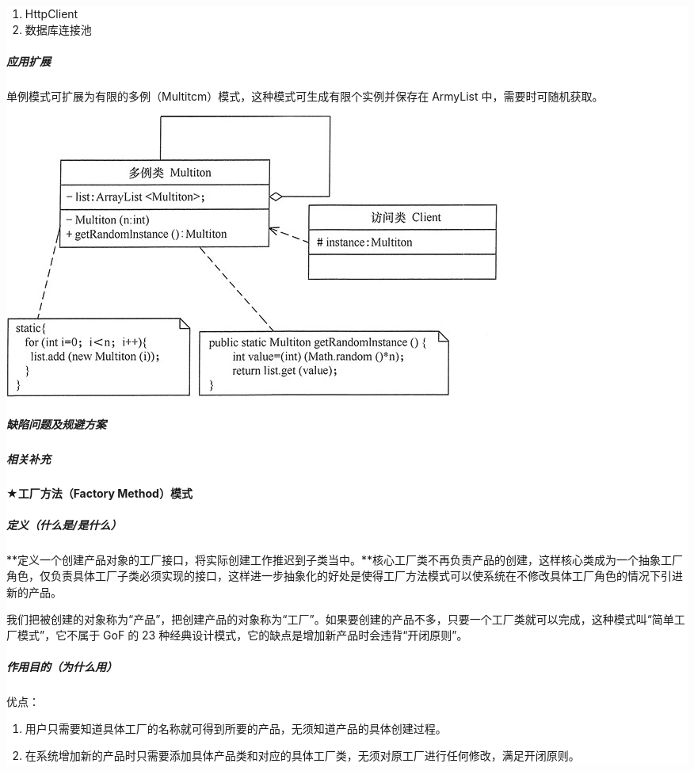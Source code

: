 1. HttpClient
2. 数据库连接池



##### 应用扩展

单例模式可扩展为有限的多例（Multitcm）模式，这种模式可生成有限个实例并保存在
ArmyList 中，需要时可随机获取。

![img](./Java%E8%AE%BE%E8%AE%A1%E6%A8%A1%E5%BC%8F.assets/790216cd19b4c9188d1a6168dc1ca934.jpg)



##### 缺陷问题及规避方案



##### 相关补充



#### ★工厂方法（Factory Method）模式

##### 定义（什么是/是什么）

**定义一个创建产品对象的工厂接口，将实际创建工作推迟到子类当中。**核心工厂类不再负责产品的创建，这样核心类成为一个抽象工厂角色，仅负责具体工厂子类必须实现的接口，这样进一步抽象化的好处是使得工厂方法模式可以使系统在不修改具体工厂角色的情况下引进新的产品。

我们把被创建的对象称为“产品”，把创建产品的对象称为“工厂”。如果要创建的产品不多，只要一个工厂类就可以完成，这种模式叫“简单工厂模式”，它不属于 GoF 的 23 种经典设计模式，它的缺点是增加新产品时会违背“开闭原则”。



##### 作用目的（为什么用）

优点：

1.  用户只需要知道具体工厂的名称就可得到所要的产品，无须知道产品的具体创建过程。

2.  在系统增加新的产品时只需要添加具体产品类和对应的具体工厂类，无须对原工厂进行任何修改，满足开闭原则。

